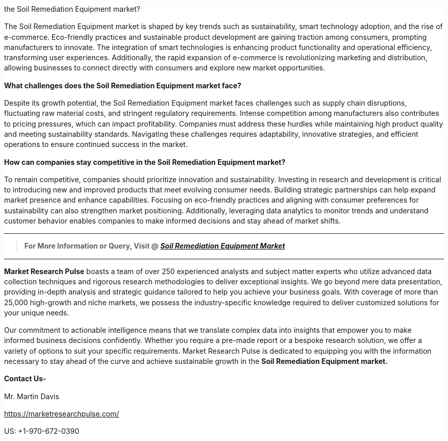 the Soil Remediation Equipment market?</strong></p><p>The Soil Remediation Equipment market is shaped by key trends such as sustainability, smart technology adoption, and the rise of e-commerce. Eco-friendly practices and sustainable product development are gaining traction among consumers, prompting manufacturers to innovate. The integration of smart technologies is enhancing product functionality and operational efficiency, transforming user experiences. Additionally, the rapid expansion of e-commerce is revolutionizing marketing and distribution, allowing businesses to connect directly with consumers and explore new market opportunities.</p><p><strong>What challenges does the Soil Remediation Equipment market face?</strong></p><p>Despite its growth potential, the Soil Remediation Equipment market faces challenges such as supply chain disruptions, fluctuating raw material costs, and stringent regulatory requirements. Intense competition among manufacturers also contributes to pricing pressures, which can impact profitability. Companies must address these hurdles while maintaining high product quality and meeting sustainability standards. Navigating these challenges requires adaptability, innovative strategies, and efficient operations to ensure continued success in the market.</p><p><strong>How can companies stay competitive in the Soil Remediation Equipment market?</strong></p><p>To remain competitive, companies should prioritize innovation and sustainability. Investing in research and development is critical to introducing new and improved products that meet evolving consumer needs. Building strategic partnerships can help expand market presence and enhance capabilities. Focusing on eco-friendly practices and aligning with consumer preferences for sustainability can also strengthen market positioning. Additionally, leveraging data analytics to monitor trends and understand customer behavior enables companies to make informed decisions and stay ahead of market shifts.</p><hr /><blockquote><p><strong>For More Information or Query, Visit @&nbsp;<em><a href="https://marketresearchpulse.com/report/11083/soil-remediation-equipment-market?utm_source=Linkedin&utm_medium=0116">Soil Remediation Equipment Market</a></em></strong></p></blockquote><hr /><p><strong>Market Research Pulse</strong> boasts a team of over 250 experienced analysts and subject matter experts who utilize advanced data collection techniques and rigorous research methodologies to deliver exceptional insights. We go beyond mere data presentation, providing in-depth analysis and strategic guidance tailored to help you achieve your business goals. With coverage of more than 25,000 high-growth and niche markets, we possess the industry-specific knowledge required to deliver customized solutions for your unique needs.</p><p>Our commitment to actionable intelligence means that we translate complex data into insights that empower you to make informed business decisions confidently. Whether you require a pre-made report or a bespoke research solution, we offer a variety of options to suit your specific requirements. Market Research Pulse is dedicated to equipping you with the information necessary to stay ahead of the curve and achieve sustainable growth in the <strong>Soil Remediation Equipment market.</strong></p><p><strong>Contact Us-</strong></p><p>Mr. Martin Davis</p><p>https://marketresearchpulse.com/</p><p>US: +1-970-672-0390</p>
